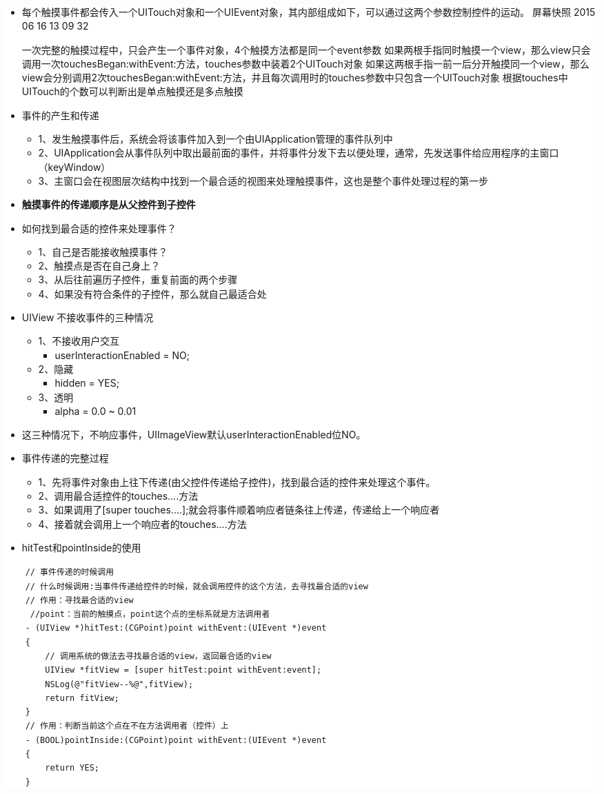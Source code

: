 - 每个触摸事件都会传入一个UITouch对象和一个UIEvent对象，其内部组成如下，可以通过这两个参数控制控件的运动。
屏幕快照 2015 06 16 13 09 32


    一次完整的触摸过程中，只会产生一个事件对象，4个触摸方法都是同一个event参数
    如果两根手指同时触摸一个view，那么view只会调用一次touchesBegan:withEvent:方法，touches参数中装着2个UITouch对象
    如果这两根手指一前一后分开触摸同一个view，那么view会分别调用2次touchesBegan:withEvent:方法，并且每次调用时的touches参数中只包含一个UITouch对象
    根据touches中UITouch的个数可以判断出是单点触摸还是多点触摸

- 事件的产生和传递
    - 1、发生触摸事件后，系统会将该事件加入到一个由UIApplication管理的事件队列中
    - 2、UIApplication会从事件队列中取出最前面的事件，并将事件分发下去以便处理，通常，先发送事件给应用程序的主窗口（keyWindow）
    - 3、主窗口会在视图层次结构中找到一个最合适的视图来处理触摸事件，这也是整个事件处理过程的第一步

- **触摸事件的传递顺序是从父控件到子控件**

- 如何找到最合适的控件来处理事件？
    - 1、自己是否能接收触摸事件？
    - 2、触摸点是否在自己身上？
    - 3、从后往前遍历子控件，重复前面的两个步骤
    - 4、如果没有符合条件的子控件，那么就自己最适合处

- UIView 不接收事件的三种情况
    - 1、不接收用户交互
        - userInteractionEnabled = NO;
    - 2、隐藏
        - hidden = YES;
    - 3、透明
        - alpha = 0.0 ~ 0.01

- 这三种情况下，不响应事件，UIImageView默认userInteractionEnabled位NO。

- 事件传递的完整过程
    - 1、先将事件对象由上往下传递(由父控件传递给子控件)，找到最合适的控件来处理这个事件。
    - 2、调用最合适控件的touches….方法
    - 3、如果调用了[super touches….];就会将事件顺着响应者链条往上传递，传递给上一个响应者
    - 4、接着就会调用上一个响应者的touches….方法

- hitTest和pointInside的使用

```objc
    // 事件传递的时候调用
    // 什么时候调用:当事件传递给控件的时候，就会调用控件的这个方法，去寻找最合适的view
    // 作用：寻找最合适的view
     //point：当前的触摸点，point这个点的坐标系就是方法调用者
    - (UIView *)hitTest:(CGPoint)point withEvent:(UIEvent *)event
    {
        // 调用系统的做法去寻找最合适的view，返回最合适的view
        UIView *fitView = [super hitTest:point withEvent:event];
        NSLog(@"fitView--%@",fitView);
        return fitView;
    }
    // 作用：判断当前这个点在不在方法调用者（控件）上
    - (BOOL)pointInside:(CGPoint)point withEvent:(UIEvent *)event
    {
        return YES;
    }
```
